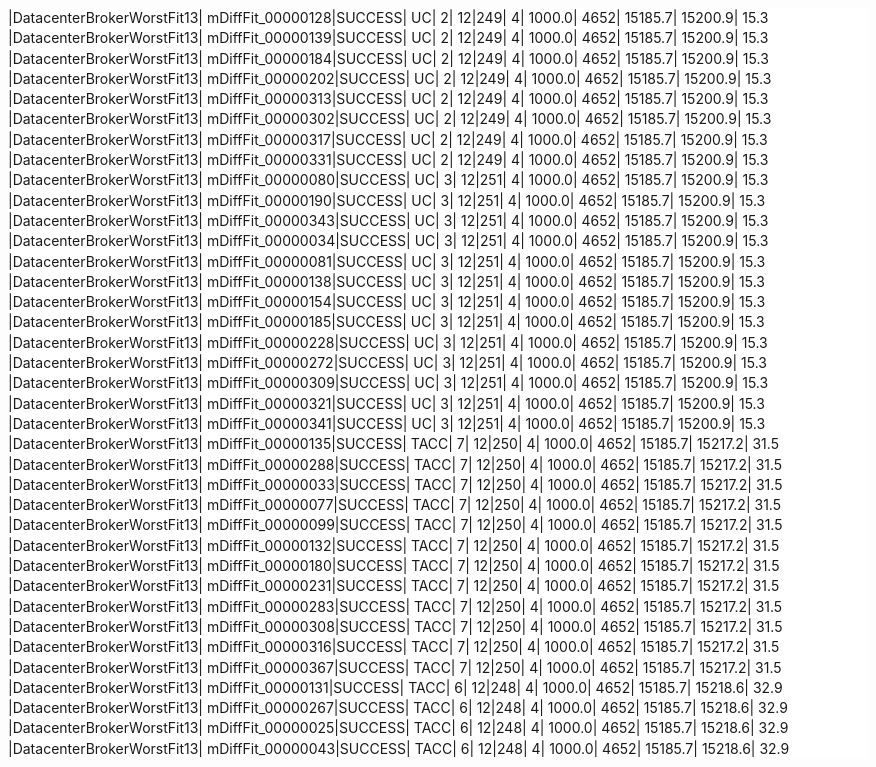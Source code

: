 |DatacenterBrokerWorstFit13|     mDiffFit_00000128|SUCCESS|    UC|   2|       12|249|        4|    1000.0|       4652|  15185.7|   15200.9|    15.3
|DatacenterBrokerWorstFit13|     mDiffFit_00000139|SUCCESS|    UC|   2|       12|249|        4|    1000.0|       4652|  15185.7|   15200.9|    15.3
|DatacenterBrokerWorstFit13|     mDiffFit_00000184|SUCCESS|    UC|   2|       12|249|        4|    1000.0|       4652|  15185.7|   15200.9|    15.3
|DatacenterBrokerWorstFit13|     mDiffFit_00000202|SUCCESS|    UC|   2|       12|249|        4|    1000.0|       4652|  15185.7|   15200.9|    15.3
|DatacenterBrokerWorstFit13|     mDiffFit_00000313|SUCCESS|    UC|   2|       12|249|        4|    1000.0|       4652|  15185.7|   15200.9|    15.3
|DatacenterBrokerWorstFit13|     mDiffFit_00000302|SUCCESS|    UC|   2|       12|249|        4|    1000.0|       4652|  15185.7|   15200.9|    15.3
|DatacenterBrokerWorstFit13|     mDiffFit_00000317|SUCCESS|    UC|   2|       12|249|        4|    1000.0|       4652|  15185.7|   15200.9|    15.3
|DatacenterBrokerWorstFit13|     mDiffFit_00000331|SUCCESS|    UC|   2|       12|249|        4|    1000.0|       4652|  15185.7|   15200.9|    15.3
|DatacenterBrokerWorstFit13|     mDiffFit_00000080|SUCCESS|    UC|   3|       12|251|        4|    1000.0|       4652|  15185.7|   15200.9|    15.3
|DatacenterBrokerWorstFit13|     mDiffFit_00000190|SUCCESS|    UC|   3|       12|251|        4|    1000.0|       4652|  15185.7|   15200.9|    15.3
|DatacenterBrokerWorstFit13|     mDiffFit_00000343|SUCCESS|    UC|   3|       12|251|        4|    1000.0|       4652|  15185.7|   15200.9|    15.3
|DatacenterBrokerWorstFit13|     mDiffFit_00000034|SUCCESS|    UC|   3|       12|251|        4|    1000.0|       4652|  15185.7|   15200.9|    15.3
|DatacenterBrokerWorstFit13|     mDiffFit_00000081|SUCCESS|    UC|   3|       12|251|        4|    1000.0|       4652|  15185.7|   15200.9|    15.3
|DatacenterBrokerWorstFit13|     mDiffFit_00000138|SUCCESS|    UC|   3|       12|251|        4|    1000.0|       4652|  15185.7|   15200.9|    15.3
|DatacenterBrokerWorstFit13|     mDiffFit_00000154|SUCCESS|    UC|   3|       12|251|        4|    1000.0|       4652|  15185.7|   15200.9|    15.3
|DatacenterBrokerWorstFit13|     mDiffFit_00000185|SUCCESS|    UC|   3|       12|251|        4|    1000.0|       4652|  15185.7|   15200.9|    15.3
|DatacenterBrokerWorstFit13|     mDiffFit_00000228|SUCCESS|    UC|   3|       12|251|        4|    1000.0|       4652|  15185.7|   15200.9|    15.3
|DatacenterBrokerWorstFit13|     mDiffFit_00000272|SUCCESS|    UC|   3|       12|251|        4|    1000.0|       4652|  15185.7|   15200.9|    15.3
|DatacenterBrokerWorstFit13|     mDiffFit_00000309|SUCCESS|    UC|   3|       12|251|        4|    1000.0|       4652|  15185.7|   15200.9|    15.3
|DatacenterBrokerWorstFit13|     mDiffFit_00000321|SUCCESS|    UC|   3|       12|251|        4|    1000.0|       4652|  15185.7|   15200.9|    15.3
|DatacenterBrokerWorstFit13|     mDiffFit_00000341|SUCCESS|    UC|   3|       12|251|        4|    1000.0|       4652|  15185.7|   15200.9|    15.3
|DatacenterBrokerWorstFit13|     mDiffFit_00000135|SUCCESS|  TACC|   7|       12|250|        4|    1000.0|       4652|  15185.7|   15217.2|    31.5
|DatacenterBrokerWorstFit13|     mDiffFit_00000288|SUCCESS|  TACC|   7|       12|250|        4|    1000.0|       4652|  15185.7|   15217.2|    31.5
|DatacenterBrokerWorstFit13|     mDiffFit_00000033|SUCCESS|  TACC|   7|       12|250|        4|    1000.0|       4652|  15185.7|   15217.2|    31.5
|DatacenterBrokerWorstFit13|     mDiffFit_00000077|SUCCESS|  TACC|   7|       12|250|        4|    1000.0|       4652|  15185.7|   15217.2|    31.5
|DatacenterBrokerWorstFit13|     mDiffFit_00000099|SUCCESS|  TACC|   7|       12|250|        4|    1000.0|       4652|  15185.7|   15217.2|    31.5
|DatacenterBrokerWorstFit13|     mDiffFit_00000132|SUCCESS|  TACC|   7|       12|250|        4|    1000.0|       4652|  15185.7|   15217.2|    31.5
|DatacenterBrokerWorstFit13|     mDiffFit_00000180|SUCCESS|  TACC|   7|       12|250|        4|    1000.0|       4652|  15185.7|   15217.2|    31.5
|DatacenterBrokerWorstFit13|     mDiffFit_00000231|SUCCESS|  TACC|   7|       12|250|        4|    1000.0|       4652|  15185.7|   15217.2|    31.5
|DatacenterBrokerWorstFit13|     mDiffFit_00000283|SUCCESS|  TACC|   7|       12|250|        4|    1000.0|       4652|  15185.7|   15217.2|    31.5
|DatacenterBrokerWorstFit13|     mDiffFit_00000308|SUCCESS|  TACC|   7|       12|250|        4|    1000.0|       4652|  15185.7|   15217.2|    31.5
|DatacenterBrokerWorstFit13|     mDiffFit_00000316|SUCCESS|  TACC|   7|       12|250|        4|    1000.0|       4652|  15185.7|   15217.2|    31.5
|DatacenterBrokerWorstFit13|     mDiffFit_00000367|SUCCESS|  TACC|   7|       12|250|        4|    1000.0|       4652|  15185.7|   15217.2|    31.5
|DatacenterBrokerWorstFit13|     mDiffFit_00000131|SUCCESS|  TACC|   6|       12|248|        4|    1000.0|       4652|  15185.7|   15218.6|    32.9
|DatacenterBrokerWorstFit13|     mDiffFit_00000267|SUCCESS|  TACC|   6|       12|248|        4|    1000.0|       4652|  15185.7|   15218.6|    32.9
|DatacenterBrokerWorstFit13|     mDiffFit_00000025|SUCCESS|  TACC|   6|       12|248|        4|    1000.0|       4652|  15185.7|   15218.6|    32.9
|DatacenterBrokerWorstFit13|     mDiffFit_00000043|SUCCESS|  TACC|   6|       12|248|        4|    1000.0|       4652|  15185.7|   15218.6|    32.9